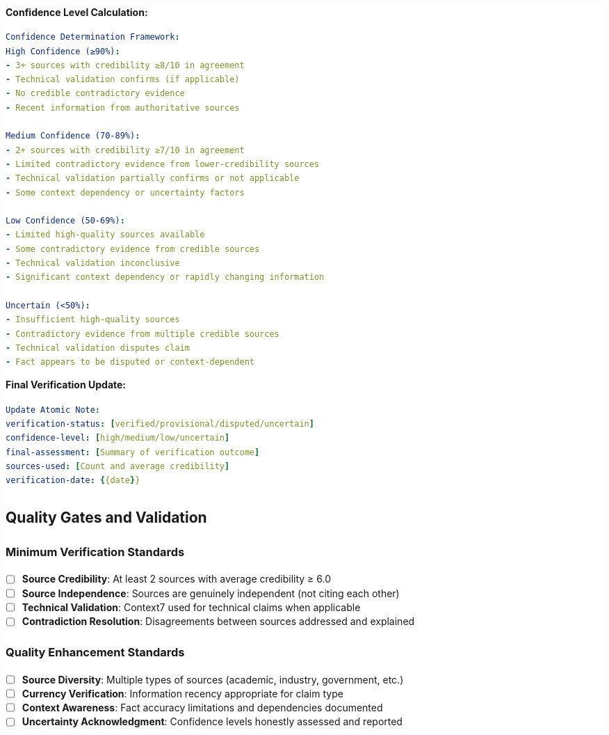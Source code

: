 **Confidence Level Calculation:**
```yaml
Confidence Determination Framework:
High Confidence (≥90%):
- 3+ sources with credibility ≥8/10 in agreement
- Technical validation confirms (if applicable)
- No credible contradictory evidence
- Recent information from authoritative sources

Medium Confidence (70-89%):
- 2+ sources with credibility ≥7/10 in agreement
- Limited contradictory evidence from lower-credibility sources
- Technical validation partially confirms or not applicable
- Some context dependency or uncertainty factors

Low Confidence (50-69%):
- Limited high-quality sources available
- Some contradictory evidence from credible sources
- Technical validation inconclusive
- Significant context dependency or rapidly changing information

Uncertain (<50%):
- Insufficient high-quality sources
- Contradictory evidence from multiple credible sources
- Technical validation disputes claim
- Fact appears to be disputed or context-dependent
```

**Final Verification Update:**
```yaml
Update Atomic Note:
verification-status: [verified/provisional/disputed/uncertain]
confidence-level: [high/medium/low/uncertain]
final-assessment: [Summary of verification outcome]
sources-used: [Count and average credibility]
verification-date: {{date}}
```

## Quality Gates and Validation

### Minimum Verification Standards
- [ ] **Source Credibility**: At least 2 sources with average credibility ≥ 6.0
- [ ] **Source Independence**: Sources are genuinely independent (not citing each other)
- [ ] **Technical Validation**: Context7 used for technical claims when applicable
- [ ] **Contradiction Resolution**: Disagreements between sources addressed and explained

### Quality Enhancement Standards
- [ ] **Source Diversity**: Multiple types of sources (academic, industry, government, etc.)
- [ ] **Currency Verification**: Information recency appropriate for claim type
- [ ] **Context Awareness**: Fact accuracy limitations and dependencies documented
- [ ] **Uncertainty Acknowledgment**: Confidence levels honestly assessed and reported
